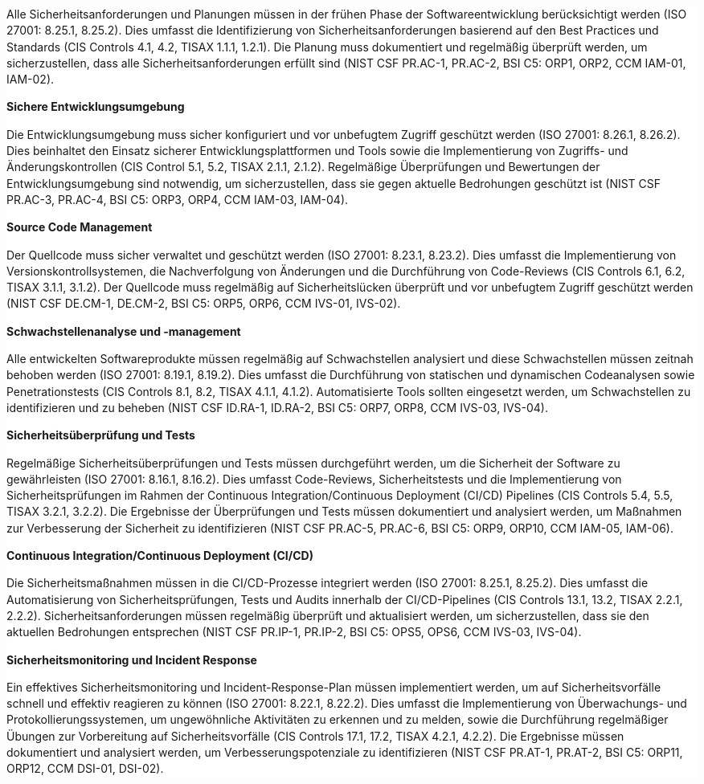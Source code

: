 Alle Sicherheitsanforderungen und Planungen müssen in der frühen Phase der Softwareentwicklung berücksichtigt werden (ISO 27001: 8.25.1, 8.25.2). Dies umfasst die Identifizierung von Sicherheitsanforderungen basierend auf den Best Practices und Standards (CIS Controls 4.1, 4.2, TISAX 1.1.1, 1.2.1). Die Planung muss dokumentiert und regelmäßig überprüft werden, um sicherzustellen, dass alle Sicherheitsanforderungen erfüllt sind (NIST CSF PR.AC-1, PR.AC-2, BSI C5: ORP1, ORP2, CCM IAM-01, IAM-02).

**Sichere Entwicklungsumgebung**

Die Entwicklungsumgebung muss sicher konfiguriert und vor unbefugtem Zugriff geschützt werden (ISO 27001: 8.26.1, 8.26.2). Dies beinhaltet den Einsatz sicherer Entwicklungsplattformen und Tools sowie die Implementierung von Zugriffs- und Änderungskontrollen (CIS Control 5.1, 5.2, TISAX 2.1.1, 2.1.2). Regelmäßige Überprüfungen und Bewertungen der Entwicklungsumgebung sind notwendig, um sicherzustellen, dass sie gegen aktuelle Bedrohungen geschützt ist (NIST CSF PR.AC-3, PR.AC-4, BSI C5: ORP3, ORP4, CCM IAM-03, IAM-04).

**Source Code Management**

Der Quellcode muss sicher verwaltet und geschützt werden (ISO 27001: 8.23.1, 8.23.2). Dies umfasst die Implementierung von Versionskontrollsystemen, die Nachverfolgung von Änderungen und die Durchführung von Code-Reviews (CIS Controls 6.1, 6.2, TISAX 3.1.1, 3.1.2). Der Quellcode muss regelmäßig auf Sicherheitslücken überprüft und vor unbefugtem Zugriff geschützt werden (NIST CSF DE.CM-1, DE.CM-2, BSI C5: ORP5, ORP6, CCM IVS-01, IVS-02).

**Schwachstellenanalyse und -management**

Alle entwickelten Softwareprodukte müssen regelmäßig auf Schwachstellen analysiert und diese Schwachstellen müssen zeitnah behoben werden (ISO 27001: 8.19.1, 8.19.2). Dies umfasst die Durchführung von statischen und dynamischen Codeanalysen sowie Penetrationstests (CIS Controls 8.1, 8.2, TISAX 4.1.1, 4.1.2). Automatisierte Tools sollten eingesetzt werden, um Schwachstellen zu identifizieren und zu beheben (NIST CSF ID.RA-1, ID.RA-2, BSI C5: ORP7, ORP8, CCM IVS-03, IVS-04).

**Sicherheitsüberprüfung und Tests**

Regelmäßige Sicherheitsüberprüfungen und Tests müssen durchgeführt werden, um die Sicherheit der Software zu gewährleisten (ISO 27001: 8.16.1, 8.16.2). Dies umfasst Code-Reviews, Sicherheitstests und die Implementierung von Sicherheitsprüfungen im Rahmen der Continuous Integration/Continuous Deployment (CI/CD) Pipelines (CIS Controls 5.4, 5.5, TISAX 3.2.1, 3.2.2). Die Ergebnisse der Überprüfungen und Tests müssen dokumentiert und analysiert werden, um Maßnahmen zur Verbesserung der Sicherheit zu identifizieren (NIST CSF PR.AC-5, PR.AC-6, BSI C5: ORP9, ORP10, CCM IAM-05, IAM-06).

**Continuous Integration/Continuous Deployment (CI/CD)**

Die Sicherheitsmaßnahmen müssen in die CI/CD-Prozesse integriert werden (ISO 27001: 8.25.1, 8.25.2). Dies umfasst die Automatisierung von Sicherheitsprüfungen, Tests und Audits innerhalb der CI/CD-Pipelines (CIS Controls 13.1, 13.2, TISAX 2.2.1, 2.2.2). Sicherheitsanforderungen müssen regelmäßig überprüft und aktualisiert werden, um sicherzustellen, dass sie den aktuellen Bedrohungen entsprechen (NIST CSF PR.IP-1, PR.IP-2, BSI C5: OPS5, OPS6, CCM IVS-03, IVS-04).

**Sicherheitsmonitoring und Incident Response**

Ein effektives Sicherheitsmonitoring und Incident-Response-Plan müssen implementiert werden, um auf Sicherheitsvorfälle schnell und effektiv reagieren zu können (ISO 27001: 8.22.1, 8.22.2). Dies umfasst die Implementierung von Überwachungs- und Protokollierungssystemen, um ungewöhnliche Aktivitäten zu erkennen und zu melden, sowie die Durchführung regelmäßiger Übungen zur Vorbereitung auf Sicherheitsvorfälle (CIS Controls 17.1, 17.2, TISAX 4.2.1, 4.2.2). Die Ergebnisse müssen dokumentiert und analysiert werden, um Verbesserungspotenziale zu identifizieren (NIST CSF PR.AT-1, PR.AT-2, BSI C5: ORP11, ORP12, CCM DSI-01, DSI-02).
